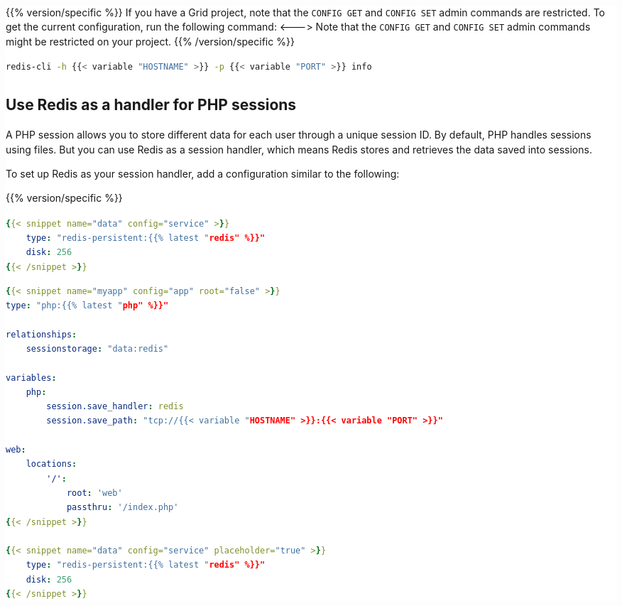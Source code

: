 {{% version/specific %}}
If you have a Grid project, note that the `CONFIG GET` and `CONFIG SET` admin commands are restricted.
To get the current configuration, run the following command:
<--->
Note that the `CONFIG GET` and `CONFIG SET` admin commands might be restricted on your project.
{{% /version/specific %}}

```bash
redis-cli -h {{< variable "HOSTNAME" >}} -p {{< variable "PORT" >}} info
```

## Use Redis as a handler for PHP sessions

A PHP session allows you to store different data for each user through a unique session ID.
By default, PHP handles sessions using files.
But you can use Redis as a session handler,
which means Redis stores and retrieves the data saved into sessions.

To set up Redis as your session handler, add a configuration similar to the following:

{{% version/specific %}}


```yaml {configFile="services" v2Hide="true"}
{{< snippet name="data" config="service" >}}
    type: "redis-persistent:{{% latest "redis" %}}"
    disk: 256
{{< /snippet >}}
```

```yaml {configFile="app"}
{{< snippet name="myapp" config="app" root="false" >}}
type: "php:{{% latest "php" %}}"

relationships:
    sessionstorage: "data:redis"

variables:
    php:
        session.save_handler: redis
        session.save_path: "tcp://{{< variable "HOSTNAME" >}}:{{< variable "PORT" >}}"

web:
    locations:
        '/':
            root: 'web'
            passthru: '/index.php'
{{< /snippet >}}

{{< snippet name="data" config="service" placeholder="true" >}}
    type: "redis-persistent:{{% latest "redis" %}}"
    disk: 256
{{< /snippet >}}
```
